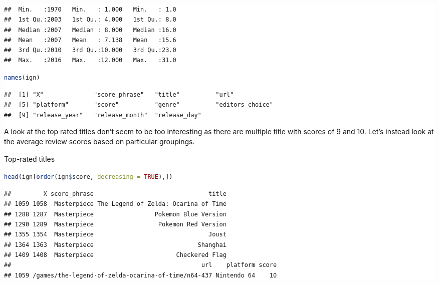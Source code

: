    ##  Min.   :1970   Min.   : 1.000   Min.   : 1.0  
    ##  1st Qu.:2003   1st Qu.: 4.000   1st Qu.: 8.0  
    ##  Median :2007   Median : 8.000   Median :16.0  
    ##  Mean   :2007   Mean   : 7.138   Mean   :15.6  
    ##  3rd Qu.:2010   3rd Qu.:10.000   3rd Qu.:23.0  
    ##  Max.   :2016   Max.   :12.000   Max.   :31.0

``` r
names(ign)
```

    ##  [1] "X"              "score_phrase"   "title"          "url"           
    ##  [5] "platform"       "score"          "genre"          "editors_choice"
    ##  [9] "release_year"   "release_month"  "release_day"

A look at the top rated titles don’t seem to be too interesting as there
are multiple title with scores of 9 and 10. Let’s instead look at the
average review scores based on particular groupings.

Top-rated titles

``` r
head(ign[order(ign$score, decreasing = TRUE),])
```

    ##         X score_phrase                                title
    ## 1059 1058  Masterpiece The Legend of Zelda: Ocarina of Time
    ## 1288 1287  Masterpiece                 Pokemon Blue Version
    ## 1290 1289  Masterpiece                  Pokemon Red Version
    ## 1355 1354  Masterpiece                                Joust
    ## 1364 1363  Masterpiece                             Shanghai
    ## 1409 1408  Masterpiece                       Checkered Flag
    ##                                                     url    platform score
    ## 1059 /games/the-legend-of-zelda-ocarina-of-time/n64-437 Nintendo 64    10
